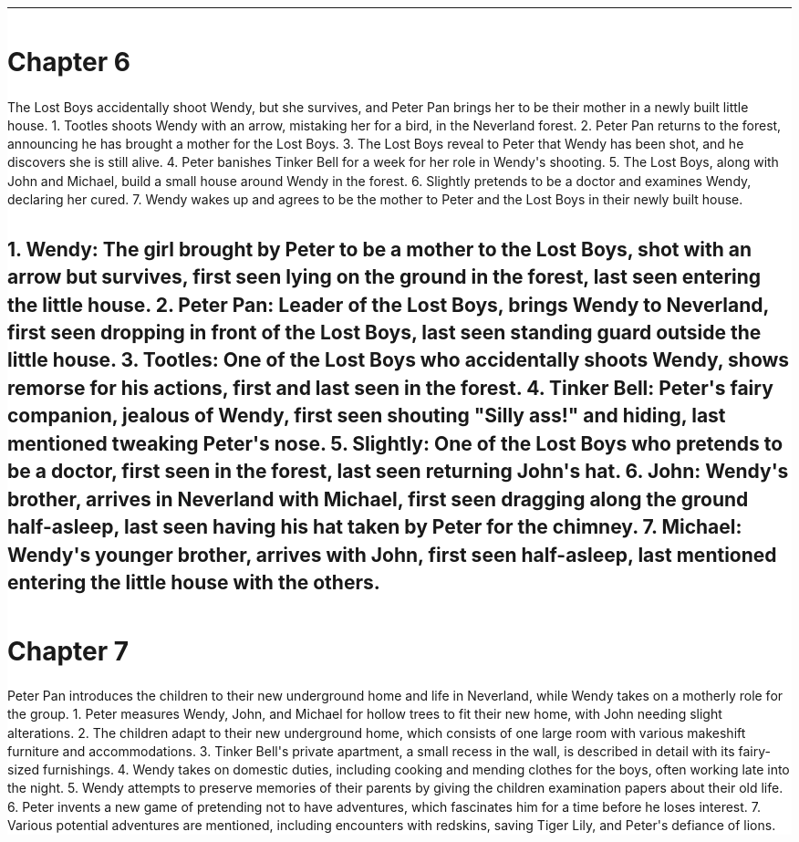 ----------------
# Chapter 6
<synopsis>
The Lost Boys accidentally shoot Wendy, but she survives, and Peter Pan brings her to be their mother in a newly built little house.
</synopsis>

<events>
1. Tootles shoots Wendy with an arrow, mistaking her for a bird, in the Neverland forest.
2. Peter Pan returns to the forest, announcing he has brought a mother for the Lost Boys.
3. The Lost Boys reveal to Peter that Wendy has been shot, and he discovers she is still alive.
4. Peter banishes Tinker Bell for a week for her role in Wendy's shooting.
5. The Lost Boys, along with John and Michael, build a small house around Wendy in the forest.
6. Slightly pretends to be a doctor and examines Wendy, declaring her cured.
7. Wendy wakes up and agrees to be the mother to Peter and the Lost Boys in their newly built house.
</events>

<characters>1. Wendy: The girl brought by Peter to be a mother to the Lost Boys, shot with an arrow but survives, first seen lying on the ground in the forest, last seen entering the little house.
2. Peter Pan: Leader of the Lost Boys, brings Wendy to Neverland, first seen dropping in front of the Lost Boys, last seen standing guard outside the little house.
3. Tootles: One of the Lost Boys who accidentally shoots Wendy, shows remorse for his actions, first and last seen in the forest.
4. Tinker Bell: Peter's fairy companion, jealous of Wendy, first seen shouting "Silly ass!" and hiding, last mentioned tweaking Peter's nose.
5. Slightly: One of the Lost Boys who pretends to be a doctor, first seen in the forest, last seen returning John's hat.
6. John: Wendy's brother, arrives in Neverland with Michael, first seen dragging along the ground half-asleep, last seen having his hat taken by Peter for the chimney.
7. Michael: Wendy's younger brother, arrives with John, first seen half-asleep, last mentioned entering the little house with the others.</characters>
----------------
# Chapter 7
<synopsis>
Peter Pan introduces the children to their new underground home and life in Neverland, while Wendy takes on a motherly role for the group.
</synopsis>

<events>
1. Peter measures Wendy, John, and Michael for hollow trees to fit their new home, with John needing slight alterations.
2. The children adapt to their new underground home, which consists of one large room with various makeshift furniture and accommodations.
3. Tinker Bell's private apartment, a small recess in the wall, is described in detail with its fairy-sized furnishings.
4. Wendy takes on domestic duties, including cooking and mending clothes for the boys, often working late into the night.
5. Wendy attempts to preserve memories of their parents by giving the children examination papers about their old life.
6. Peter invents a new game of pretending not to have adventures, which fascinates him for a time before he loses interest.
7. Various potential adventures are mentioned, including encounters with redskins, saving Tiger Lily, and Peter's defiance of lions.
</events>
